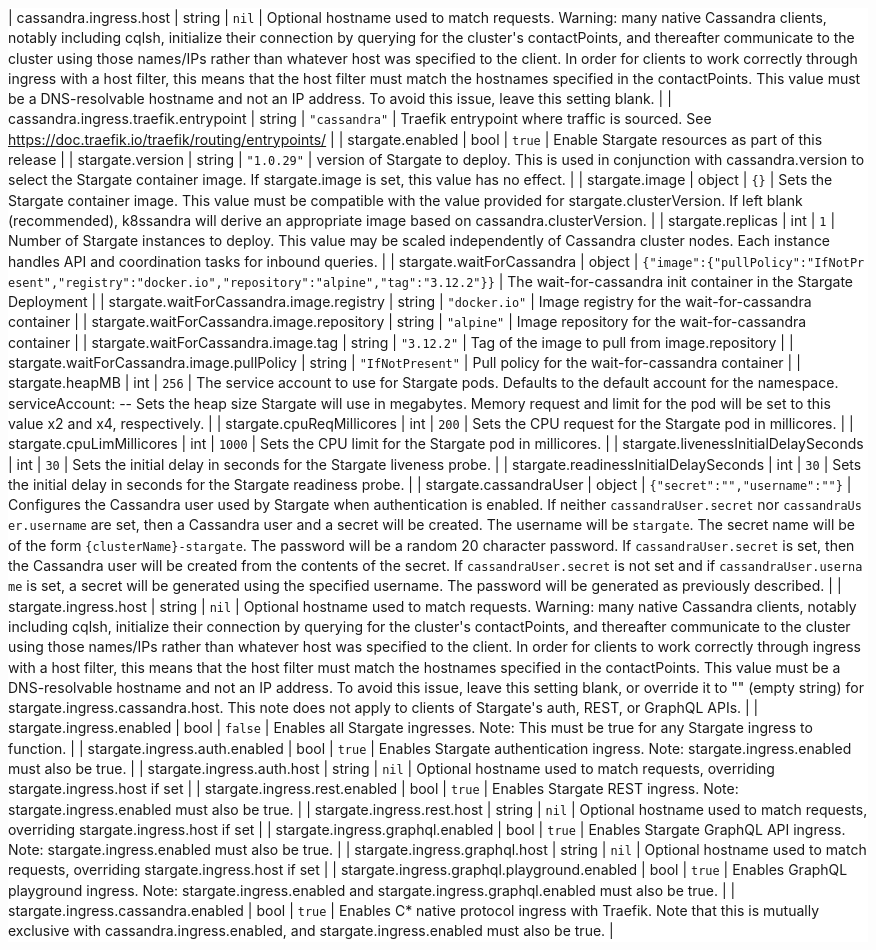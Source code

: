 | cassandra.ingress.host | string | `nil` | Optional hostname used to match requests. Warning: many native Cassandra clients, notably including cqlsh, initialize their connection by querying for the cluster's contactPoints, and thereafter communicate to the cluster using those names/IPs rather than whatever host was specified to the client. In order for clients to work correctly through ingress with a host filter, this means that the host filter must match the hostnames specified in the contactPoints. This value must be a DNS-resolvable hostname and not an IP address. To avoid this issue, leave this setting blank. |
| cassandra.ingress.traefik.entrypoint | string | `"cassandra"` | Traefik entrypoint where traffic is sourced. See https://doc.traefik.io/traefik/routing/entrypoints/ |
| stargate.enabled | bool | `true` | Enable Stargate resources as part of this release |
| stargate.version | string | `"1.0.29"` | version of Stargate to deploy. This is used in conjunction with cassandra.version to select the Stargate container image. If stargate.image is set, this value has no effect. |
| stargate.image | object | `{}` | Sets the Stargate container image. This value must be compatible with the value provided for stargate.clusterVersion. If left blank (recommended), k8ssandra will derive an appropriate image based on cassandra.clusterVersion. |
| stargate.replicas | int | `1` | Number of Stargate instances to deploy. This value may be scaled independently of Cassandra cluster nodes. Each instance handles API and coordination tasks for inbound queries. |
| stargate.waitForCassandra | object | `{"image":{"pullPolicy":"IfNotPresent","registry":"docker.io","repository":"alpine","tag":"3.12.2"}}` | The wait-for-cassandra init container in the Stargate Deployment |
| stargate.waitForCassandra.image.registry | string | `"docker.io"` | Image registry for the wait-for-cassandra container |
| stargate.waitForCassandra.image.repository | string | `"alpine"` | Image repository for the wait-for-cassandra container |
| stargate.waitForCassandra.image.tag | string | `"3.12.2"` | Tag of the image to pull from image.repository |
| stargate.waitForCassandra.image.pullPolicy | string | `"IfNotPresent"` | Pull policy for the wait-for-cassandra container |
| stargate.heapMB | int | `256` | The service account to use for Stargate pods. Defaults to the default account for the namespace. serviceAccount: -- Sets the heap size Stargate will use in megabytes. Memory request and limit for the pod will be set to this value x2 and x4, respectively. |
| stargate.cpuReqMillicores | int | `200` | Sets the CPU request for the Stargate pod in millicores. |
| stargate.cpuLimMillicores | int | `1000` | Sets the CPU limit for the Stargate pod in millicores. |
| stargate.livenessInitialDelaySeconds | int | `30` | Sets the initial delay in seconds for the Stargate liveness probe. |
| stargate.readinessInitialDelaySeconds | int | `30` | Sets the initial delay in seconds for the Stargate readiness probe. |
| stargate.cassandraUser | object | `{"secret":"","username":""}` | Configures the Cassandra user used by Stargate when authentication is enabled. If neither `cassandraUser.secret` nor `cassandraUser.username` are set, then a Cassandra user and a secret will be created. The username will be `stargate`. The secret name will be of the form `{clusterName}-stargate`. The password will be a random 20 character password. If `cassandraUser.secret` is set, then the Cassandra user will be created from the contents of the secret. If `cassandraUser.secret` is not set and if `cassandraUser.username` is set, a secret will be generated using the specified username. The password will be generated as previously described. |
| stargate.ingress.host | string | `nil` | Optional hostname used to match requests. Warning: many native Cassandra clients, notably including cqlsh, initialize their connection by querying for the cluster's contactPoints, and thereafter communicate to the cluster using those names/IPs rather than whatever host was specified to the client. In order for clients to work correctly through ingress with a host filter, this means that the host filter must match the hostnames specified in the contactPoints. This value must be a DNS-resolvable hostname and not an IP address. To avoid this issue, leave this setting blank, or override it to "" (empty string) for stargate.ingress.cassandra.host. This note does not apply to clients of Stargate's auth, REST, or GraphQL APIs. |
| stargate.ingress.enabled | bool | `false` | Enables all Stargate ingresses. Note: This must be true for any Stargate ingress to function. |
| stargate.ingress.auth.enabled | bool | `true` | Enables Stargate authentication ingress. Note: stargate.ingress.enabled must also be true. |
| stargate.ingress.auth.host | string | `nil` | Optional hostname used to match requests, overriding stargate.ingress.host if set |
| stargate.ingress.rest.enabled | bool | `true` | Enables Stargate REST ingress. Note: stargate.ingress.enabled must also be true. |
| stargate.ingress.rest.host | string | `nil` | Optional hostname used to match requests, overriding stargate.ingress.host if set |
| stargate.ingress.graphql.enabled | bool | `true` | Enables Stargate GraphQL API ingress. Note: stargate.ingress.enabled must also be true. |
| stargate.ingress.graphql.host | string | `nil` | Optional hostname used to match requests, overriding stargate.ingress.host if set |
| stargate.ingress.graphql.playground.enabled | bool | `true` | Enables GraphQL playground ingress.  Note: stargate.ingress.enabled and stargate.ingress.graphql.enabled must also be true. |
| stargate.ingress.cassandra.enabled | bool | `true` | Enables C* native protocol ingress with Traefik. Note that this is mutually exclusive with cassandra.ingress.enabled, and stargate.ingress.enabled must also be true. |